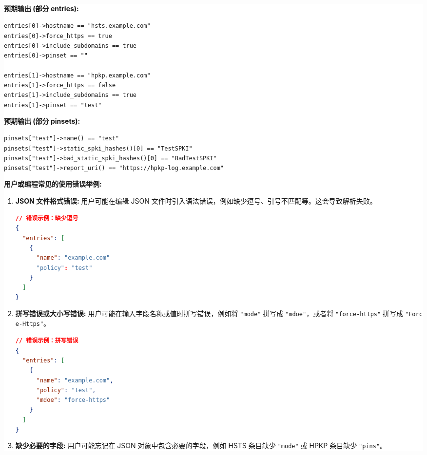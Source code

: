 **预期输出 (部分 entries):**

```
entries[0]->hostname == "hsts.example.com"
entries[0]->force_https == true
entries[0]->include_subdomains == true
entries[0]->pinset == ""

entries[1]->hostname == "hpkp.example.com"
entries[1]->force_https == false
entries[1]->include_subdomains == true
entries[1]->pinset == "test"
```

**预期输出 (部分 pinsets):**

```
pinsets["test"]->name() == "test"
pinsets["test"]->static_spki_hashes()[0] == "TestSPKI"
pinsets["test"]->bad_static_spki_hashes()[0] == "BadTestSPKI"
pinsets["test"]->report_uri() == "https://hpkp-log.example.com"
```

**用户或编程常见的使用错误举例:**

1. **JSON 文件格式错误:** 用户可能在编辑 JSON 文件时引入语法错误，例如缺少逗号、引号不匹配等。这会导致解析失败。

   ```json
   // 错误示例：缺少逗号
   {
     "entries": [
       {
         "name": "example.com"
         "policy": "test"
       }
     ]
   }
   ```

2. **拼写错误或大小写错误:** 用户可能在输入字段名称或值时拼写错误，例如将 `"mode"` 拼写成 `"mdoe"`，或者将 `"force-https"` 拼写成 `"Force-Https"`。

   ```json
   // 错误示例：拼写错误
   {
     "entries": [
       {
         "name": "example.com",
         "policy": "test",
         "mdoe": "force-https"
       }
     ]
   }
   ```

3. **缺少必要的字段:** 用户可能忘记在 JSON 对象中包含必要的字段，例如 HSTS 条目缺少 `"mode"` 或 HPKP 条目缺少 `"pins"`。
